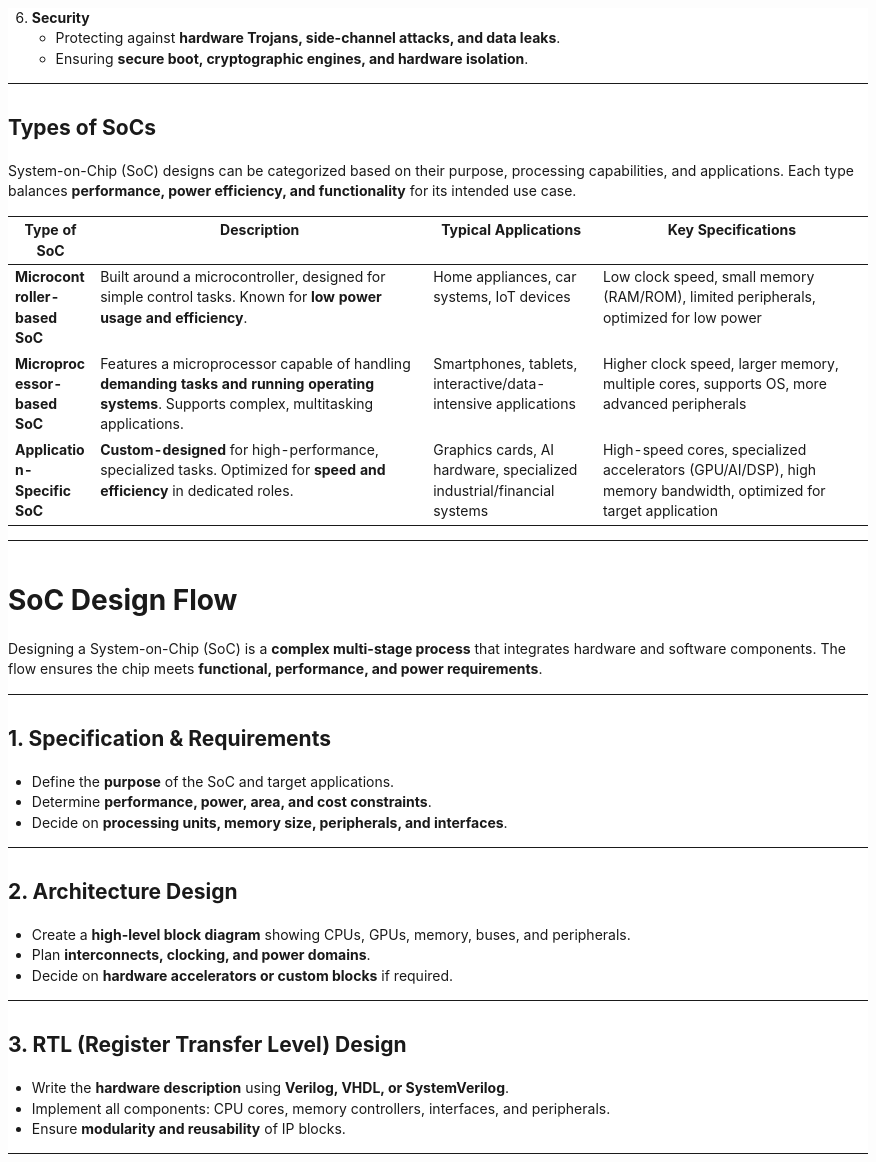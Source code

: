 6. **Security**  
   - Protecting against **hardware Trojans, side-channel attacks, and data leaks**.  
   - Ensuring **secure boot, cryptographic engines, and hardware isolation**.

---

## Types of SoCs

System-on-Chip (SoC) designs can be categorized based on their purpose, processing capabilities, and applications. Each type balances **performance, power efficiency, and functionality** for its intended use case.

| Type of SoC                  |  Description | Typical Applications | Key Specifications |
|-------------------------------|-----------------|--------------------|------------------|
| **Microcontroller-based SoC** | Built around a microcontroller, designed for simple control tasks. Known for **low power usage and efficiency**. | Home appliances, car systems, IoT devices | Low clock speed, small memory (RAM/ROM), limited peripherals, optimized for low power |
| **Microprocessor-based SoC**  | Features a microprocessor capable of handling **demanding tasks and running operating systems**. Supports complex, multitasking applications. | Smartphones, tablets, interactive/data-intensive applications | Higher clock speed, larger memory, multiple cores, supports OS, more advanced peripherals |
| **Application-Specific SoC**  | **Custom-designed** for high-performance, specialized tasks. Optimized for **speed and efficiency** in dedicated roles. | Graphics cards, AI hardware, specialized industrial/financial systems | High-speed cores, specialized accelerators (GPU/AI/DSP), high memory bandwidth, optimized for target application |

---

# SoC Design Flow

Designing a System-on-Chip (SoC) is a **complex multi-stage process** that integrates hardware and software components. The flow ensures the chip meets **functional, performance, and power requirements**.

---

## 1. Specification & Requirements
- Define the **purpose** of the SoC and target applications.  
- Determine **performance, power, area, and cost constraints**.  
- Decide on **processing units, memory size, peripherals, and interfaces**.  

---

## 2. Architecture Design
- Create a **high-level block diagram** showing CPUs, GPUs, memory, buses, and peripherals.  
- Plan **interconnects, clocking, and power domains**.  
- Decide on **hardware accelerators or custom blocks** if required.  

---

## 3. RTL (Register Transfer Level) Design
- Write the **hardware description** using **Verilog, VHDL, or SystemVerilog**.  
- Implement all components: CPU cores, memory controllers, interfaces, and peripherals.  
- Ensure **modularity and reusability** of IP blocks.  

---
